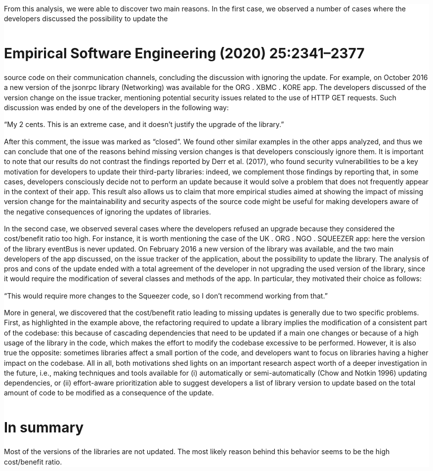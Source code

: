 From this analysis, we were able to discover two main reasons. In the first case, we observed a number of cases where the developers discussed the possibility to update the

# Empirical Software Engineering (2020) 25:2341–2377

source code on their communication channels, concluding the discussion with ignoring the update. For example, on October 2016 a new version of the jsonrpc library (Networking) was available for the ORG . XBMC . KORE app. The developers discussed of the version change on the issue tracker, mentioning potential security issues related to the use of HTTP GET requests. Such discussion was ended by one of the developers in the following way:

“My 2 cents. This is an extreme case, and it doesn’t justify the upgrade of the library.”

After this comment, the issue was marked as “closed”. We found other similar examples in the other apps analyzed, and thus we can conclude that one of the reasons behind missing version changes is that developers consciously ignore them. It is important to note that our results do not contrast the findings reported by Derr et al. (2017), who found security vulnerabilities to be a key motivation for developers to update their third-party libraries: indeed, we complement those findings by reporting that, in some cases, developers consciously decide not to perform an update because it would solve a problem that does not frequently appear in the context of their app. This result also allows us to claim that more empirical studies aimed at showing the impact of missing version change for the maintainability and security aspects of the source code might be useful for making developers aware of the negative consequences of ignoring the updates of libraries.

In the second case, we observed several cases where the developers refused an upgrade because they considered the cost/benefit ratio too high. For instance, it is worth mentioning the case of the UK . ORG . NGO . SQUEEZER app: here the version of the library eventBus is never updated. On February 2016 a new version of the library was available, and the two main developers of the app discussed, on the issue tracker of the application, about the possibility to update the library. The analysis of pros and cons of the update ended with a total agreement of the developer in not upgrading the used version of the library, since it would require the modification of several classes and methods of the app. In particular, they motivated their choice as follows:

“This would require more changes to the Squeezer code, so I don’t recommend working from that.”

More in general, we discovered that the cost/benefit ratio leading to missing updates is generally due to two specific problems. First, as highlighted in the example above, the refactoring required to update a library implies the modification of a consistent part of the codebase: this because of cascading dependencies that need to be updated if a main one changes or because of a high usage of the library in the code, which makes the effort to modify the codebase excessive to be performed. However, it is also true the opposite: sometimes libraries affect a small portion of the code, and developers want to focus on libraries having a higher impact on the codebase. All in all, both motivations shed lights on an important research aspect worth of a deeper investigation in the future, i.e., making techniques and tools available for (i) automatically or semi-automatically (Chow and Notkin 1996) updating dependencies, or (ii) effort-aware prioritization able to suggest developers a list of library version to update based on the total amount of code to be modified as a consequence of the update.

# In summary

Most of the versions of the libraries are not updated. The most likely reason behind this behavior seems to be the high cost/benefit ratio.
